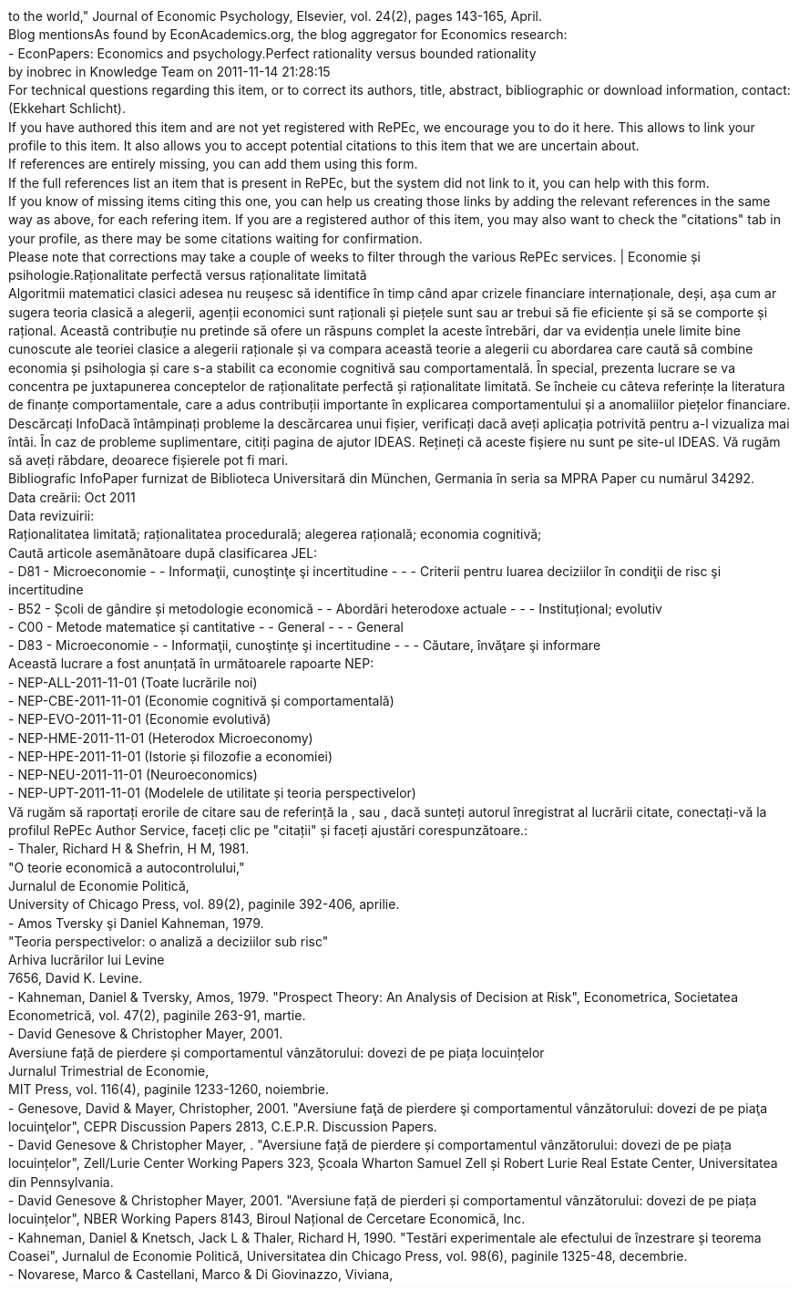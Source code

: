 to the world," Journal of Economic Psychology, Elsevier, vol. 24(2), pages 143-165, April.<br/>Blog mentionsAs found by EconAcademics.org, the blog aggregator for Economics research:<br/>- EconPapers: Economics and psychology.Perfect rationality versus bounded rationality<br/>by inobrec in Knowledge Team on 2011-11-14 21:28:15<br/>For technical questions regarding this item, or to correct its authors, title, abstract, bibliographic or download information, contact: (Ekkehart Schlicht).<br/>If you have authored this item and are not yet registered with RePEc, we encourage you to do it here. This allows to link your profile to this item. It also allows you to accept potential citations to this item that we are uncertain about.<br/>If references are entirely missing, you can add them using this form.<br/>If the full references list an item that is present in RePEc, but the system did not link to it, you can help with this form.<br/>If you know of missing items citing this one, you can help us creating those links by adding the relevant references in the same way as above, for each refering item. If you are a registered author of this item, you may also want to check the "citations" tab in your profile, as there may be some citations waiting for confirmation.<br/>Please note that corrections may take a couple of weeks to filter through the various RePEc services. | Economie și psihologie.Raționalitate perfectă versus raționalitate limitată<br/>Algoritmii matematici clasici adesea nu reușesc să identifice în timp când apar crizele financiare internaționale, deși, așa cum ar sugera teoria clasică a alegerii, agenții economici sunt raționali și piețele sunt sau ar trebui să fie eficiente și să se comporte și rațional. Această contribuție nu pretinde să ofere un răspuns complet la aceste întrebări, dar va evidenția unele limite bine cunoscute ale teoriei clasice a alegerii raționale și va compara această teorie a alegerii cu abordarea care caută să combine economia și psihologia și care s-a stabilit ca economie cognitivă sau comportamentală. În special, prezenta lucrare se va concentra pe juxtapunerea conceptelor de raționalitate perfectă și raționalitate limitată. Se încheie cu câteva referințe la literatura de finanțe comportamentale, care a adus contribuții importante în explicarea comportamentului și a anomaliilor piețelor financiare.<br/>Descărcați InfoDacă întâmpinați probleme la descărcarea unui fișier, verificați dacă aveți aplicația potrivită pentru a-l vizualiza mai întâi. În caz de probleme suplimentare, citiți pagina de ajutor IDEAS. Rețineți că aceste fișiere nu sunt pe site-ul IDEAS. Vă rugăm să aveți răbdare, deoarece fișierele pot fi mari.<br/>Bibliografic InfoPaper furnizat de Biblioteca Universitară din München, Germania în seria sa MPRA Paper cu numărul 34292.<br/>Data creării: Oct 2011<br/>Data revizuirii:<br/>Raționalitatea limitată; raționalitatea procedurală; alegerea rațională; economia cognitivă;<br/>Caută articole asemănătoare după clasificarea JEL:<br/>- D81 - Microeconomie - - Informaţii, cunoştinţe şi incertitudine - - - Criterii pentru luarea deciziilor în condiţii de risc şi incertitudine<br/>- B52 - Școli de gândire și metodologie economică - - Abordări heterodoxe actuale - - - Instituțional; evolutiv<br/>- C00 - Metode matematice și cantitative - - General - - - General<br/>- D83 - Microeconomie - - Informaţii, cunoştinţe şi incertitudine - - - Căutare, învăţare şi informare<br/>Această lucrare a fost anunțată în următoarele rapoarte NEP:<br/>- NEP-ALL-2011-11-01 (Toate lucrările noi)<br/>- NEP-CBE-2011-11-01 (Economie cognitivă și comportamentală)<br/>- NEP-EVO-2011-11-01 (Economie evolutivă)<br/>- NEP-HME-2011-11-01 (Heterodox Microeconomy)<br/>- NEP-HPE-2011-11-01 (Istorie și filozofie a economiei)<br/>- NEP-NEU-2011-11-01 (Neuroeconomics)<br/>- NEP-UPT-2011-11-01 (Modelele de utilitate și teoria perspectivelor)<br/>Vă rugăm să raportați erorile de citare sau de referință la , sau , dacă sunteți autorul înregistrat al lucrării citate, conectați-vă la profilul RePEc Author Service, faceți clic pe "citații" și faceți ajustări corespunzătoare.:<br/>- Thaler, Richard H & Shefrin, H M, 1981.<br/>"O teorie economică a autocontrolului,"<br/>Jurnalul de Economie Politică,<br/>University of Chicago Press, vol. 89(2), paginile 392-406, aprilie.<br/>- Amos Tversky şi Daniel Kahneman, 1979.<br/>"Teoria perspectivelor: o analiză a deciziilor sub risc"<br/>Arhiva lucrărilor lui Levine<br/>7656, David K. Levine.<br/>- Kahneman, Daniel & Tversky, Amos, 1979. "Prospect Theory: An Analysis of Decision at Risk", Econometrica, Societatea Econometrică, vol. 47(2), paginile 263-91, martie.<br/>- David Genesove & Christopher Mayer, 2001.<br/>Aversiune față de pierdere și comportamentul vânzătorului: dovezi de pe piața locuințelor<br/>Jurnalul Trimestrial de Economie,<br/>MIT Press, vol. 116(4), paginile 1233-1260, noiembrie.<br/>- Genesove, David & Mayer, Christopher, 2001. "Aversiune faţă de pierdere şi comportamentul vânzătorului: dovezi de pe piaţa locuinţelor", CEPR Discussion Papers 2813, C.E.P.R. Discussion Papers.<br/>- David Genesove & Christopher Mayer, . "Aversiune față de pierdere și comportamentul vânzătorului: dovezi de pe piața locuințelor", Zell/Lurie Center Working Papers 323, Școala Wharton Samuel Zell și Robert Lurie Real Estate Center, Universitatea din Pennsylvania.<br/>- David Genesove & Christopher Mayer, 2001. "Aversiune față de pierderi și comportamentul vânzătorului: dovezi de pe piața locuințelor", NBER Working Papers 8143, Biroul Național de Cercetare Economică, Inc.<br/>- Kahneman, Daniel & Knetsch, Jack L & Thaler, Richard H, 1990. "Testări experimentale ale efectului de înzestrare și teorema Coasei", Jurnalul de Economie Politică, Universitatea din Chicago Press, vol. 98(6), paginile 1325-48, decembrie.<br/>- Novarese, Marco & Castellani, Marco & Di Giovinazzo, Viviana,